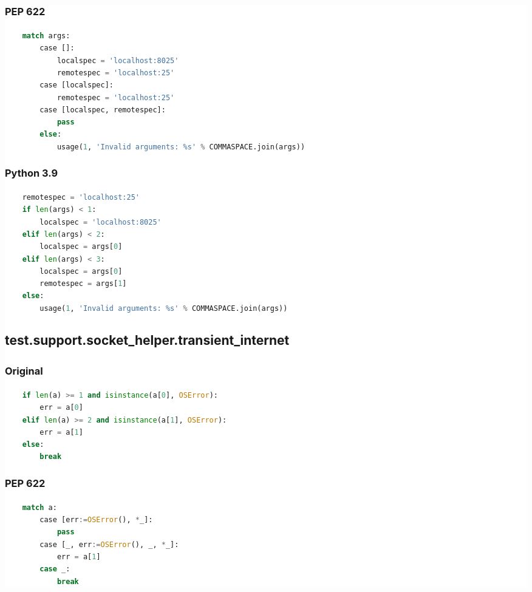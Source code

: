 ### PEP 622

```python
    match args:
        case []:
            localspec = 'localhost:8025'
            remotespec = 'localhost:25'
        case [localspec]:
            remotespec = 'localhost:25'
        case [localspec, remotespec]:
            pass
        else:
            usage(1, 'Invalid arguments: %s' % COMMASPACE.join(args))
```

### Python 3.9

```python
    remotespec = 'localhost:25'
    if len(args) < 1:
        localspec = 'localhost:8025'
    elif len(args) < 2:
        localspec = args[0]
    elif len(args) < 3:
        localspec = args[0]
        remotespec = args[1]
    else:
        usage(1, 'Invalid arguments: %s' % COMMASPACE.join(args))
```

## test.support.socket_helper.transient_internet

### Original

```python
    if len(a) >= 1 and isinstance(a[0], OSError):
        err = a[0]
    elif len(a) >= 2 and isinstance(a[1], OSError):
        err = a[1]
    else:
        break
```

### PEP 622

```python
    match a:
        case [err:=OSError(), *_]:
            pass
        case [_, err:=OSError(), _, *_]:
            err = a[1]
        case _:
            break

```
